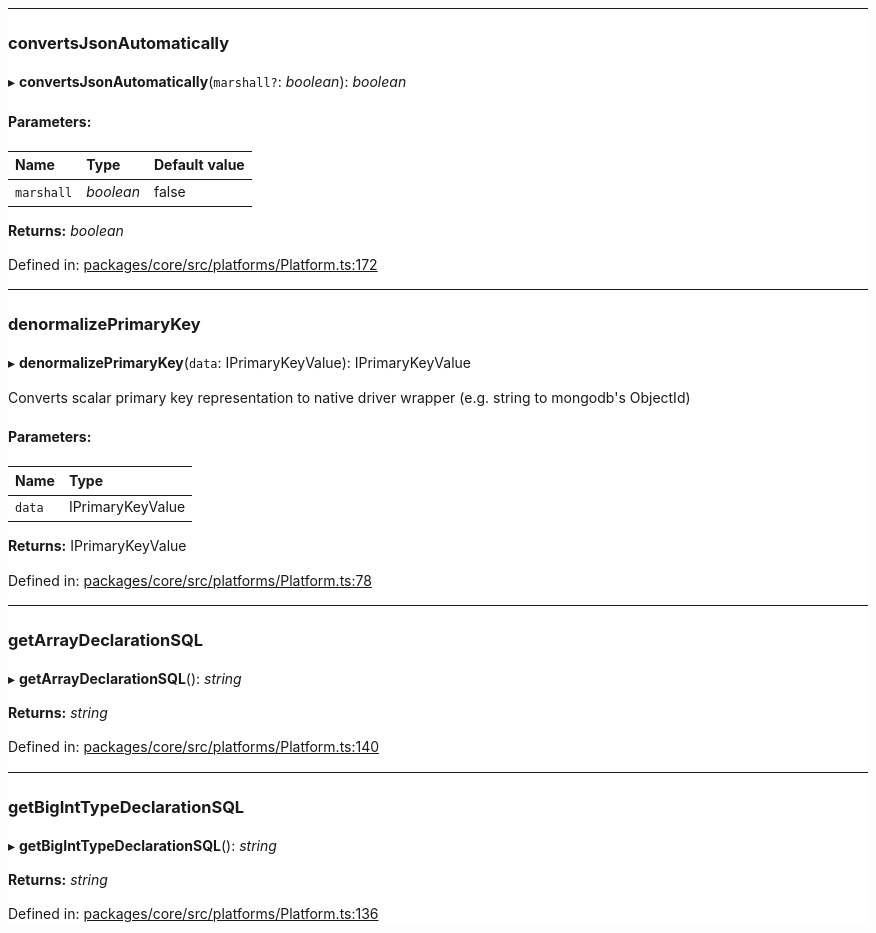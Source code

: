 ___

### convertsJsonAutomatically

▸ **convertsJsonAutomatically**(`marshall?`: *boolean*): *boolean*

#### Parameters:

Name | Type | Default value |
:------ | :------ | :------ |
`marshall` | *boolean* | false |

**Returns:** *boolean*

Defined in: [packages/core/src/platforms/Platform.ts:172](https://github.com/mikro-orm/mikro-orm/blob/bcf1a0899b/packages/core/src/platforms/Platform.ts#L172)

___

### denormalizePrimaryKey

▸ **denormalizePrimaryKey**(`data`: IPrimaryKeyValue): IPrimaryKeyValue

Converts scalar primary key representation to native driver wrapper (e.g. string to mongodb's ObjectId)

#### Parameters:

Name | Type |
:------ | :------ |
`data` | IPrimaryKeyValue |

**Returns:** IPrimaryKeyValue

Defined in: [packages/core/src/platforms/Platform.ts:78](https://github.com/mikro-orm/mikro-orm/blob/bcf1a0899b/packages/core/src/platforms/Platform.ts#L78)

___

### getArrayDeclarationSQL

▸ **getArrayDeclarationSQL**(): *string*

**Returns:** *string*

Defined in: [packages/core/src/platforms/Platform.ts:140](https://github.com/mikro-orm/mikro-orm/blob/bcf1a0899b/packages/core/src/platforms/Platform.ts#L140)

___

### getBigIntTypeDeclarationSQL

▸ **getBigIntTypeDeclarationSQL**(): *string*

**Returns:** *string*

Defined in: [packages/core/src/platforms/Platform.ts:136](https://github.com/mikro-orm/mikro-orm/blob/bcf1a0899b/packages/core/src/platforms/Platform.ts#L136)
